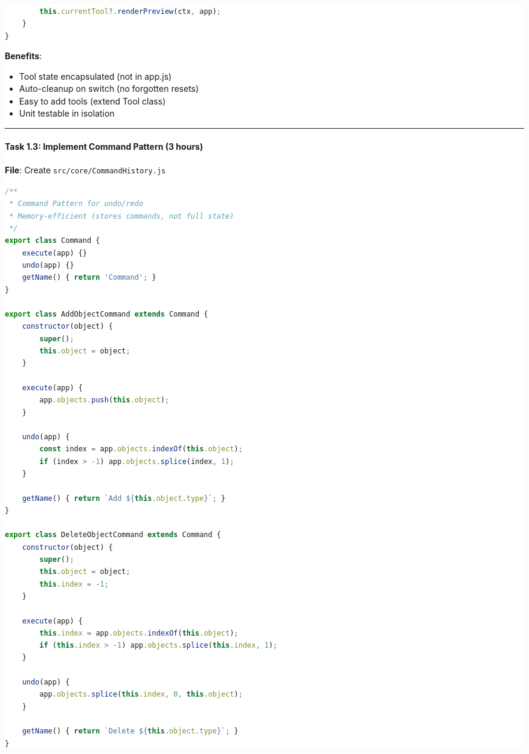 ```javascript
        this.currentTool?.renderPreview(ctx, app);
    }
}
```

**Benefits**:
- Tool state encapsulated (not in app.js)
- Auto-cleanup on switch (no forgotten resets)
- Easy to add tools (extend Tool class)
- Unit testable in isolation

---

#### **Task 1.3: Implement Command Pattern** (3 hours)
**File**: Create `src/core/CommandHistory.js`

```javascript
/**
 * Command Pattern for undo/redo
 * Memory-efficient (stores commands, not full state)
 */
export class Command {
    execute(app) {}
    undo(app) {}
    getName() { return 'Command'; }
}

export class AddObjectCommand extends Command {
    constructor(object) {
        super();
        this.object = object;
    }

    execute(app) {
        app.objects.push(this.object);
    }

    undo(app) {
        const index = app.objects.indexOf(this.object);
        if (index > -1) app.objects.splice(index, 1);
    }

    getName() { return `Add ${this.object.type}`; }
}

export class DeleteObjectCommand extends Command {
    constructor(object) {
        super();
        this.object = object;
        this.index = -1;
    }

    execute(app) {
        this.index = app.objects.indexOf(this.object);
        if (this.index > -1) app.objects.splice(this.index, 1);
    }

    undo(app) {
        app.objects.splice(this.index, 0, this.object);
    }

    getName() { return `Delete ${this.object.type}`; }
}

```